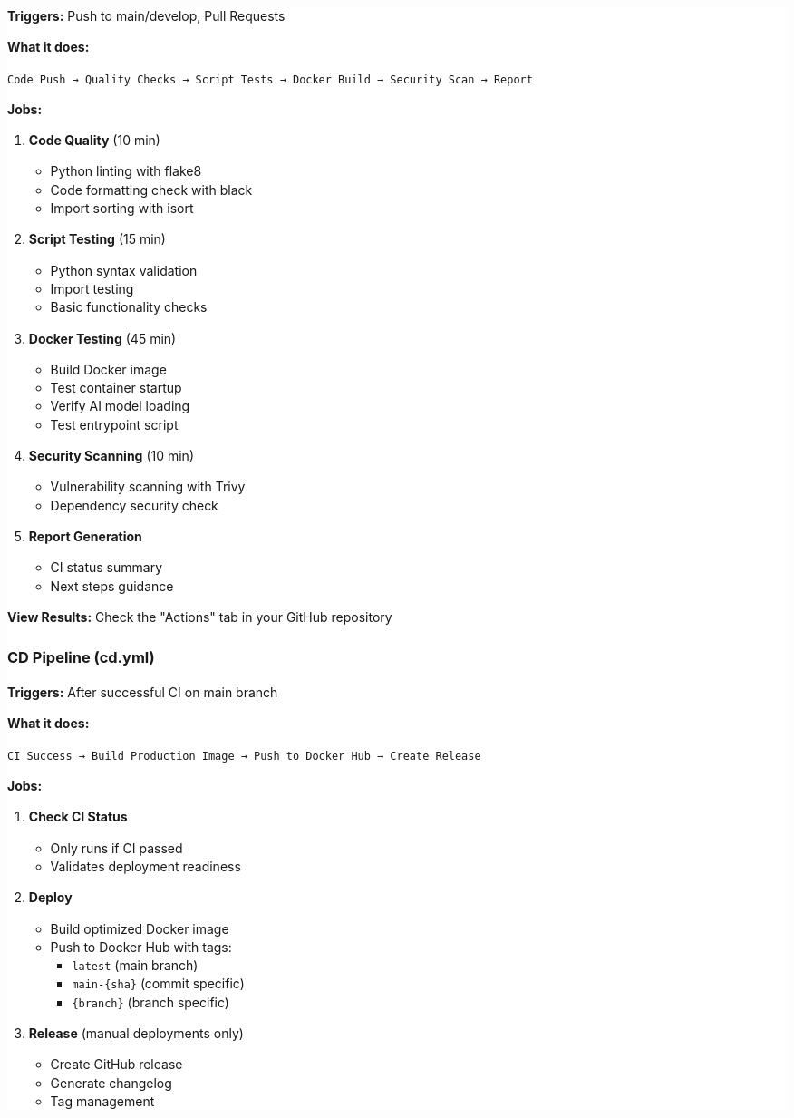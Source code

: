 **Triggers:** Push to main/develop, Pull Requests

**What it does:**
```
Code Push → Quality Checks → Script Tests → Docker Build → Security Scan → Report
```

**Jobs:**
1. **Code Quality** (10 min)
   - Python linting with flake8
   - Code formatting check with black
   - Import sorting with isort

2. **Script Testing** (15 min)
   - Python syntax validation
   - Import testing
   - Basic functionality checks

3. **Docker Testing** (45 min)
   - Build Docker image
   - Test container startup
   - Verify AI model loading
   - Test entrypoint script

4. **Security Scanning** (10 min)
   - Vulnerability scanning with Trivy
   - Dependency security check

5. **Report Generation**
   - CI status summary
   - Next steps guidance

**View Results:** Check the "Actions" tab in your GitHub repository

### **CD Pipeline (cd.yml)**

**Triggers:** After successful CI on main branch

**What it does:**
```
CI Success → Build Production Image → Push to Docker Hub → Create Release
```

**Jobs:**
1. **Check CI Status**
   - Only runs if CI passed
   - Validates deployment readiness

2. **Deploy**
   - Build optimized Docker image
   - Push to Docker Hub with tags:
     - `latest` (main branch)
     - `main-{sha}` (commit specific)
     - `{branch}` (branch specific)

3. **Release** (manual deployments only)
   - Create GitHub release
   - Generate changelog
   - Tag management
